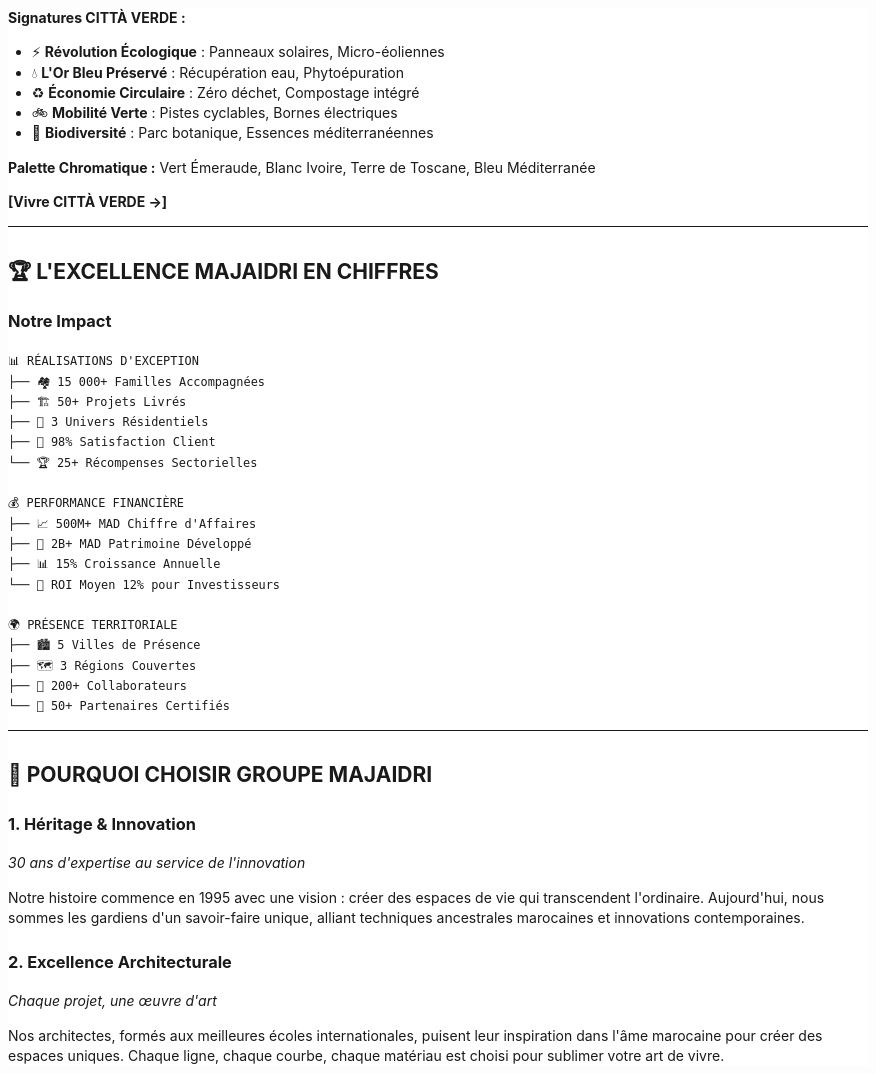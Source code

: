 **Signatures CITTÀ VERDE :**
- ⚡ **Révolution Écologique** : Panneaux solaires, Micro-éoliennes
- 💧 **L'Or Bleu Préservé** : Récupération eau, Phytoépuration
- ♻️ **Économie Circulaire** : Zéro déchet, Compostage intégré
- 🚲 **Mobilité Verte** : Pistes cyclables, Bornes électriques
- 🌿 **Biodiversité** : Parc botanique, Essences méditerranéennes

**Palette Chromatique :** Vert Émeraude, Blanc Ivoire, Terre de Toscane, Bleu Méditerranée

**[Vivre CITTÀ VERDE →]**

---

## 🏆 **L'EXCELLENCE MAJAIDRI EN CHIFFRES**

### Notre Impact
```
📊 RÉALISATIONS D'EXCEPTION
├── 🏘️ 15 000+ Familles Accompagnées
├── 🏗️ 50+ Projets Livrés
├── 🌟 3 Univers Résidentiels
├── 🎯 98% Satisfaction Client
└── 🏆 25+ Récompenses Sectorielles

💰 PERFORMANCE FINANCIÈRE
├── 📈 500M+ MAD Chiffre d'Affaires
├── 💎 2B+ MAD Patrimoine Développé
├── 📊 15% Croissance Annuelle
└── 🎯 ROI Moyen 12% pour Investisseurs

🌍 PRÉSENCE TERRITORIALE
├── 🏙️ 5 Villes de Présence
├── 🗺️ 3 Régions Couvertes
├── 🏢 200+ Collaborateurs
└── 🤝 50+ Partenaires Certifiés
```

---

## 🎯 **POURQUOI CHOISIR GROUPE MAJAIDRI**

### 1. **Héritage & Innovation**
*30 ans d'expertise au service de l'innovation*

Notre histoire commence en 1995 avec une vision : créer des espaces de vie qui transcendent l'ordinaire. Aujourd'hui, nous sommes les gardiens d'un savoir-faire unique, alliant techniques ancestrales marocaines et innovations contemporaines.

### 2. **Excellence Architecturale**
*Chaque projet, une œuvre d'art*

Nos architectes, formés aux meilleures écoles internationales, puisent leur inspiration dans l'âme marocaine pour créer des espaces uniques. Chaque ligne, chaque courbe, chaque matériau est choisi pour sublimer votre art de vivre.
